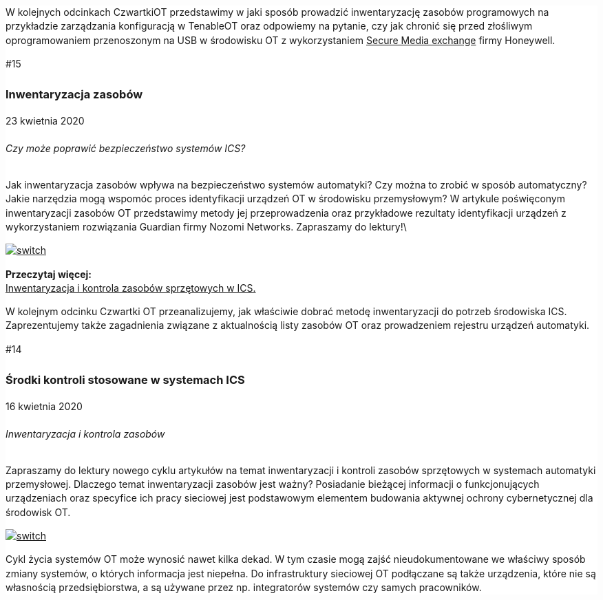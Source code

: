 W kolejnych odcinkach CzwartkiOT przedstawimy w jaki sposób prowadzić
inwentaryzację zasobów programowych na przykładzie zarządzania
konfiguracją w TenableOT oraz odpowiemy na pytanie, czy jak chronić się
przed złośliwym oprogramowaniem przenoszonym na USB w środowisku OT z
wykorzystaniem [Secure Media
exchange](https://seqred.pl/smx-secure-media-exchange/) firmy Honeywell.

#15

### Inwentaryzacja zasobów

23 kwietnia 2020

###### Czy może poprawić bezpieczeństwo systemów ICS?

Jak inwentaryzacja zasobów wpływa na bezpieczeństwo systemów automatyki?
Czy można to zrobić w sposób automatyczny? Jakie narzędzia mogą wspomóc
proces identyfikacji urządzeń OT w środowisku przemysłowym? W artykule
poświęconym inwentaryzacji zasobów OT przedstawimy metody jej
przeprowadzenia oraz przykładowe rezultaty identyfikacji urządzeń z
wykorzystaniem rozwiązania Guardian firmy Nozomi Networks. Zapraszamy do
lektury!\

[![switch](/blog/switch-seqred.jpg)](#)

**Przeczytaj więcej:**\
[Inwentaryzacja i kontrola zasobów sprzętowych w
ICS.](https://seqred.pl/inwentaryzacja-i-kontrola-zasobow-sprzetowych-w-ics/)

W kolejnym odcinku Czwartki OT przeanalizujemy, jak właściwie dobrać
metodę inwentaryzacji do potrzeb środowiska ICS. Zaprezentujemy także
zagadnienia związane z aktualnością listy zasobów OT oraz prowadzeniem
rejestru urządzeń automatyki.

#14

### Środki kontroli stosowane w systemach ICS

16 kwietnia 2020

###### Inwentaryzacja i kontrola zasobów

Zapraszamy do lektury nowego cyklu artykułów na temat inwentaryzacji i
kontroli zasobów sprzętowych w systemach automatyki przemysłowej.
Dlaczego temat inwentaryzacji zasobów jest ważny? Posiadanie bieżącej
informacji o funkcjonujących urządzeniach oraz specyfice ich pracy
sieciowej jest podstawowym elementem budowania aktywnej ochrony
cybernetycznej dla środowisk OT.

[![switch](/blog/switch-seqred.jpg)](#)

Cykl życia systemów OT może wynosić nawet kilka dekad. W tym czasie mogą
zajść nieudokumentowane we właściwy sposób zmiany systemów, o których
informacja jest niepełna. Do infrastruktury sieciowej OT podłączane są
także urządzenia, które nie są własnością przedsiębiorstwa, a są używane
przez np. integratorów systemów czy samych pracowników.
